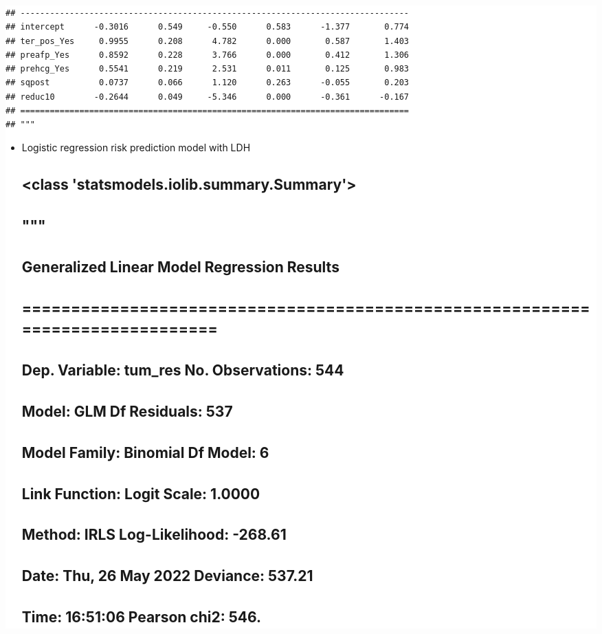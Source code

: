     ## -------------------------------------------------------------------------------
    ## intercept      -0.3016      0.549     -0.550      0.583      -1.377       0.774
    ## ter_pos_Yes     0.9955      0.208      4.782      0.000       0.587       1.403
    ## preafp_Yes      0.8592      0.228      3.766      0.000       0.412       1.306
    ## prehcg_Yes      0.5541      0.219      2.531      0.011       0.125       0.983
    ## sqpost          0.0737      0.066      1.120      0.263      -0.055       0.203
    ## reduc10        -0.2644      0.049     -5.346      0.000      -0.361      -0.167
    ## ===============================================================================
    ## """

-   Logistic regression risk prediction model with LDH



    ## <class 'statsmodels.iolib.summary.Summary'>
    ## """
    ##                  Generalized Linear Model Regression Results                  
    ## ==============================================================================
    ## Dep. Variable:                tum_res   No. Observations:                  544
    ## Model:                            GLM   Df Residuals:                      537
    ## Model Family:                Binomial   Df Model:                            6
    ## Link Function:                  Logit   Scale:                          1.0000
    ## Method:                          IRLS   Log-Likelihood:                -268.61
    ## Date:                Thu, 26 May 2022   Deviance:                       537.21
    ## Time:                        16:51:06   Pearson chi2:                     546.